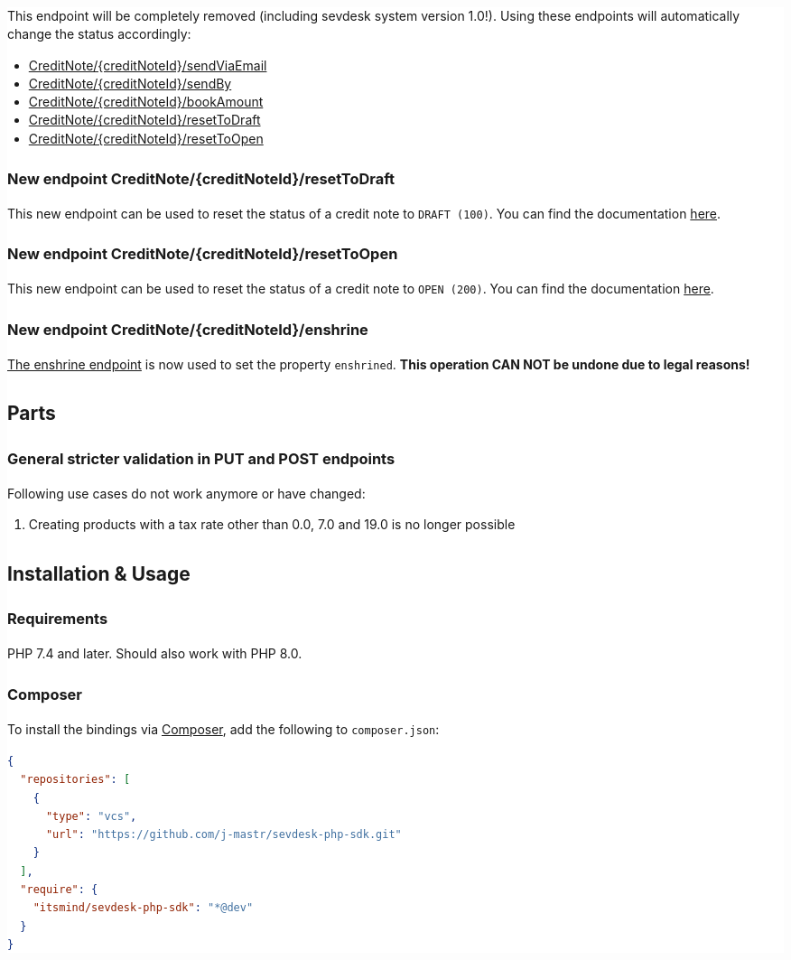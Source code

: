  This endpoint will be completely removed (including sevdesk system version 1.0!). Using these endpoints will automatically change the status accordingly: <ul> <li>[CreditNote/{creditNoteId}/sendViaEmail](#tag/CreditNote/operation/sendCreditNoteViaEMail)</li> <li>[CreditNote/{creditNoteId}/sendBy](#tag/CreditNote/operation/creditNoteSendBy)</li> <li>[CreditNote/{creditNoteId}/bookAmount](#tag/CreditNote/operation/bookCreditNote)</li> <li>[CreditNote/{creditNoteId}/resetToDraft](#tag/CreditNote/operation/creditNoteResetToDraft)</li> <li>[CreditNote/{creditNoteId}/resetToOpen](#tag/CreditNote/operation/creditNoteResetToOpen)</li> </ul> 
### New endpoint CreditNote/{creditNoteId}/resetToDraft
 This new endpoint can be used to reset the status of a credit note to <code>DRAFT (100)</code>. You can find the documentation [here](#tag/CreditNote/operation/creditNoteResetToDraft). 
### New endpoint CreditNote/{creditNoteId}/resetToOpen
 This new endpoint can be used to reset the status of a credit note to <code>OPEN (200)</code>. You can find the documentation [here](#tag/CreditNote/operation/creditNoteResetToOpen). 
### New endpoint CreditNote/{creditNoteId}/enshrine
 [The enshrine endpoint](#tag/CreditNote/operation/creditNoteEnshrine) is now used to set the property <code>enshrined</code>. <b>This operation CAN NOT be undone due to legal reasons!</b>
## Parts
 
### General stricter validation in PUT and POST endpoints
 Following use cases do not work anymore or have changed: <ol> <li>Creating products with a tax rate other than 0.0, 7.0 and 19.0 is no longer possible</li> </ol> 


## Installation & Usage

### Requirements

PHP 7.4 and later.
Should also work with PHP 8.0.

### Composer

To install the bindings via [Composer](https://getcomposer.org/), add the following to `composer.json`:

```json
{
  "repositories": [
    {
      "type": "vcs",
      "url": "https://github.com/j-mastr/sevdesk-php-sdk.git"
    }
  ],
  "require": {
    "itsmind/sevdesk-php-sdk": "*@dev"
  }
}
```
